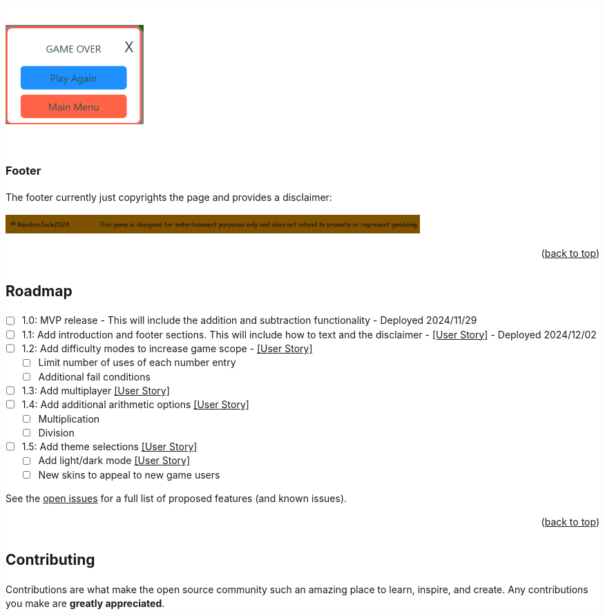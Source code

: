 <img src="assets/images/gameloss.png" alt="Game lose message" width="200" height="200">

### Footer

The footer currently just copyrights the page and provides a disclaimer:

<img src="assets/images/footer.png" alt="Footer" width="600">



<p align="right">(<a href="#readme-top">back to top</a>)</p>


## Roadmap

- [ ] 1.0: MVP release - This will include the addition and subtraction functionality - Deployed 2024/11/29
- [ ] 1.1: Add introduction and footer sections. This will include how to text and the disclaimer - [[User Story]][introduction-url] - Deployed 2024/12/02
- [ ] 1.2: Add difficulty modes to increase game scope - [[User Story]][difficulty-url]
    - [ ] Limit number of uses of each number entry
    - [ ] Additional fail conditions
- [ ] 1.3: Add multiplayer [[User Story]][multiplayer-url]
- [ ] 1.4: Add additional arithmetic options [[User Story]][arithmetic-url]
    - [ ] Multiplication
    - [ ] Division
- [ ] 1.5: Add theme selections [[User Story]][themes-url]
    - [ ] Add light/dark mode [[User Story]][lightdarkmode-url]
    - [ ] New skins to appeal to new game users

See the [open issues](https://github.com/KelvinC181/JJK_CI-Hackathon-1/issues) for a full list of proposed features (and known issues).

<p align="right">(<a href="#readme-top">back to top</a>)</p>


## Contributing

Contributions are what make the open source community such an amazing place to learn, inspire, and create. Any contributions you make are **greatly appreciated**.


[contributors-shield]: https://img.shields.io/github/contributors/KelvinC181/JJK_CI-Hackathon-1.svg?style=for-the-badge
[contributors-url]: https://github.com/KelvinC181/JJK_CI-Hackathon-1/graphs/contributors
[forks-shield]: https://img.shields.io/github/forks/KelvinC181/JJK_CI-Hackathon-1.svg?style=for-the-badge
[forks-url]: https://github.com/KelvinC181/JJK_CI-Hackathon-1/network/members
[stars-shield]: https://img.shields.io/github/stars/KelvinC181/JJK_CI-Hackathon-1.svg?style=for-the-badge
[stars-url]: https://github.com/KelvinC181/JJK_CI-Hackathon-1/stargazers
[issues-shield]: https://img.shields.io/github/issues/KelvinC181/JJK_CI-Hackathon-1.svg?style=for-the-badge
[issues-url]: https://github.com/KelvinC181/JJK_CI-Hackathon-1/issues
[license-shield]: https://img.shields.io/github/license/KelvinC181/JJK_CI-Hackathon-1.svg?style=for-the-badge
[license-url]: https://github.com/KelvinC181/JJK_CI-Hackathon-1/blob/master/LICENSE.txt
[linkedin-shield]: https://img.shields.io/badge/-LinkedIn-black.svg?style=for-the-badge&logo=linkedin&colorB=555
[linkedin-url]: https://linkedin.com/in/linkedin_username
[product-screenshot]: images/screenshot.png
[Next.js]: https://img.shields.io/badge/next.js-000000?style=for-the-badge&logo=nextdotjs&logoColor=white
[Next-url]: https://nextjs.org/
[React.js]: https://img.shields.io/badge/React-20232A?style=for-the-badge&logo=react&logoColor=61DAFB
[React-url]: https://reactjs.org/
[Vue.js]: https://img.shields.io/badge/Vue.js-35495E?style=for-the-badge&logo=vuedotjs&logoColor=4FC08D
[Vue-url]: https://vuejs.org/
[Angular.io]: https://img.shields.io/badge/Angular-DD0031?style=for-the-badge&logo=angular&logoColor=white
[Angular-url]: https://angular.io/
[Svelte.dev]: https://img.shields.io/badge/Svelte-4A4A55?style=for-the-badge&logo=svelte&logoColor=FF3E00
[Svelte-url]: https://svelte.dev/
[Laravel.com]: https://img.shields.io/badge/Laravel-FF2D20?style=for-the-badge&logo=laravel&logoColor=white
[Laravel-url]: https://laravel.com
[Bootstrap.com]: https://img.shields.io/badge/Bootstrap-563D7C?style=for-the-badge&logo=bootstrap&logoColor=white
[Bootstrap-url]: https://getbootstrap.com
[JQuery.com]: https://img.shields.io/badge/jQuery-0769AD?style=for-the-badge&logo=jquery&logoColor=white
[JQuery-url]: https://jquery.com 
[introduction-url]: https://github.com/users/KelvinC181/projects/8/views/1?pane=issue&itemId=88892010&issue=KelvinC181%7CJJK_CI-Hackathon-1%7C11
[difficulty-url]: https://github.com/users/KelvinC181/projects/8/views/1?filterQuery=label%3A%22Could+Have%22&pane=issue&itemId=89128092&issue=KelvinC181%7CJJK_CI-Hackathon-1%7C31
[multiplayer-url]: https://github.com/users/KelvinC181/projects/8/views/1?pane=issue&itemId=89130431&issue=KelvinC181%7CJJK_CI-Hackathon-1%7C33
[arithmetic-url]: https://github.com/users/KelvinC181/projects/8/views/1?pane=issue&itemId=89134257&issue=KelvinC181%7CJJK_CI-Hackathon-1%7C34
[themes-url]: https://github.com/users/KelvinC181/projects/8/views/1?pane=issue&itemId=88880525&issue=KelvinC181%7CJJK_CI-Hackathon-1%7C8
[lightdarkmode-url]: https://github.com/users/KelvinC181/projects/8/views/1?pane=issue&itemId=88877831&issue=KelvinC181%7CJJK_CI-Hackathon-1%7C4
[html-url]: https://en.wikipedia.org/wiki/HTML
[css-url]: https://en.wikipedia.org/wiki/CSS
[js-url]: https://www.javascript.com/
[miro-url]: https://miro.com/app/board/uXjVL_SVyms=/
[readme-url]: https://github.com/othneildrew/Best-README-Template
[bugs-url]: https://github.com/users/KelvinC181/projects/8/views/1?filterQuery=label%3Abug
[kelvin-url]: https://github.com/KelvinC181
[jamal-url]: https://github.com/jamalholt18
[jeremy-url]: https://github.com/JeremyGreig